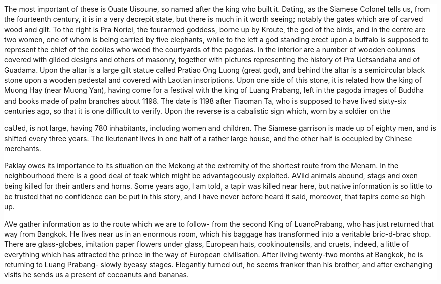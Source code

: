 
The most important of these is Ouate Uisoune, so
named after the king who built it. Dating, as the
Siamese Colonel tells us, from the fourteenth century,
it is in a very decrepit state, but there is much in it
worth seeing; notably the gates which are of carved
wood and gilt. To the right is Pra Noriei, the
fourarmed goddess, borne up by Kroute, the god of the
birds, and in the centre are two women, one of whom
is being carried by five elephants, while to the left
a god standing erect upon a buffalo is supposed to
represent the chief of the coolies who weed the
courtyards of the pagodas. In the interior are a number
of wooden columns covered with gilded designs
and others of masonry, together with pictures
representing the history of Pra Uetsandaha and of Guadama.
Upon the altar is a large gilt statue called Pratiao
Ong Luong (great god), and behind the altar is a
semicircular black stone upon a wooden pedestal and
covered with Laotian inscriptions. Upon one side of
this stone, it is related how the king of Muong Hay
(near Muong Yan), having come for a festival with
the king of Luang Prabang, left in the pagoda images
of Buddha and books made of palm branches about
1198. The date is 1198 after Tiaoman Ta, who is
supposed to have lived sixty-six centuries ago, so that
it is one difficult to verify. Upon the reverse is
a cabalistic sign which, worn by a soldier on the

caUed, is not large, having 780 inhabitants, including
women and children. The Siamese garrison is made
up of eighty men, and is shifted every three years.
The lieutenant lives in one half of a rather large
house, and the other half is occupied by Chinese
merchants.


Paklay owes its importance to its situation on the
Mekong at the extremity of the shortest route from
the Menam. In the neighbourhood there is a good
deal of teak which might be advantageously exploited.
AVild animals abound, stags and oxen being killed for
their antlers and horns. Some years ago, I am told,
a tapir was killed near here, but native information
is so little to be trusted that no confidence can be
put in this story, and I have never before heard it
said, moreover, that tapirs come so high up.


AVe gather information as to the route which we
are to follow- from the second King of
LuanoPrabang, who has just returned that way from
Bangkok. He lives near us in an enormous room,
which his baggage has transformed into a veritable
bric-d-brac shop. There are glass-globes, imitation
paper flowers under glass, European hats,
cookinoutensils, and cruets, indeed, a little of everything
which has attracted the prince in the way of European
civilisation. After living twenty-two months at
Bangkok, he is returning to Luang Prabang- slowly
byeasy stages. Elegantly turned out, he seems franker
than his brother, and after exchanging visits he sends
us a present of cocoanuts and bananas.
